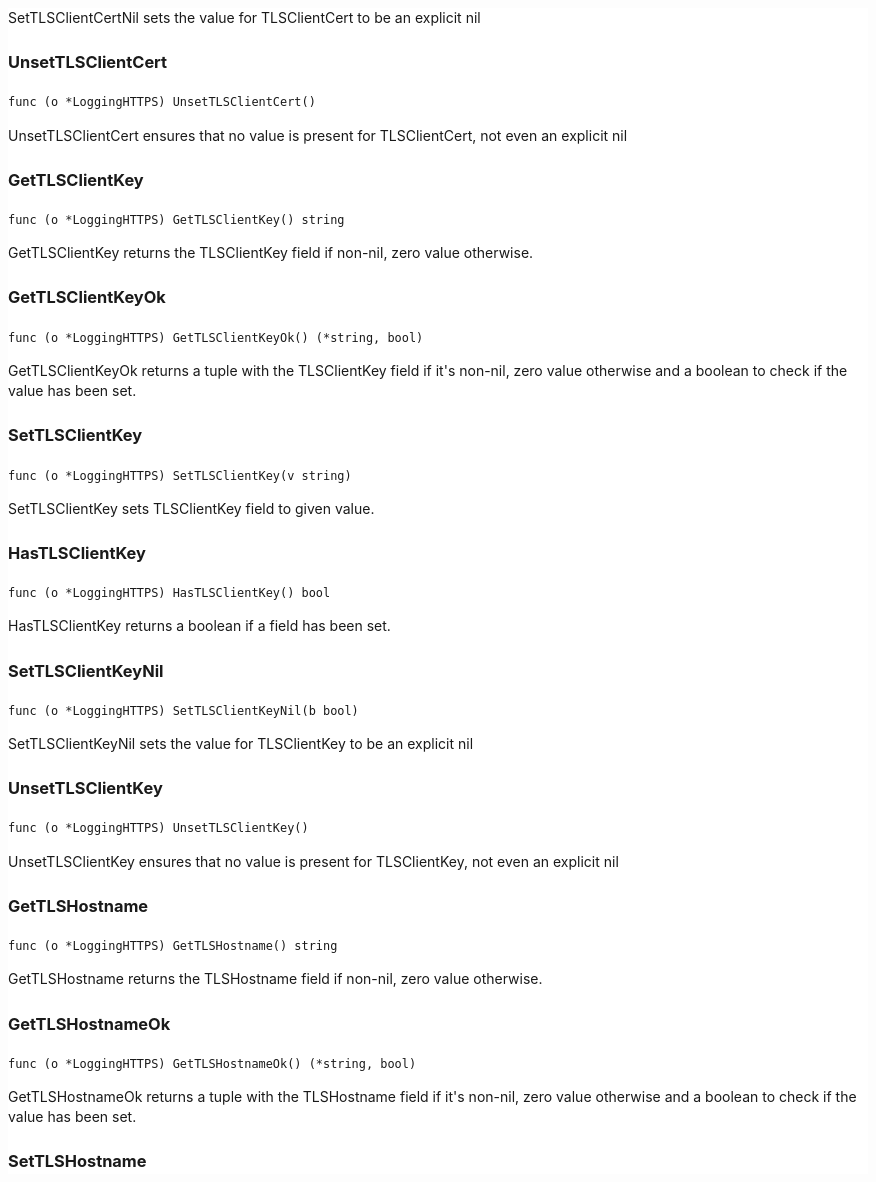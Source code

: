  SetTLSClientCertNil sets the value for TLSClientCert to be an explicit nil

### UnsetTLSClientCert
`func (o *LoggingHTTPS) UnsetTLSClientCert()`

UnsetTLSClientCert ensures that no value is present for TLSClientCert, not even an explicit nil
### GetTLSClientKey

`func (o *LoggingHTTPS) GetTLSClientKey() string`

GetTLSClientKey returns the TLSClientKey field if non-nil, zero value otherwise.

### GetTLSClientKeyOk

`func (o *LoggingHTTPS) GetTLSClientKeyOk() (*string, bool)`

GetTLSClientKeyOk returns a tuple with the TLSClientKey field if it's non-nil, zero value otherwise
and a boolean to check if the value has been set.

### SetTLSClientKey

`func (o *LoggingHTTPS) SetTLSClientKey(v string)`

SetTLSClientKey sets TLSClientKey field to given value.

### HasTLSClientKey

`func (o *LoggingHTTPS) HasTLSClientKey() bool`

HasTLSClientKey returns a boolean if a field has been set.

### SetTLSClientKeyNil

`func (o *LoggingHTTPS) SetTLSClientKeyNil(b bool)`

 SetTLSClientKeyNil sets the value for TLSClientKey to be an explicit nil

### UnsetTLSClientKey
`func (o *LoggingHTTPS) UnsetTLSClientKey()`

UnsetTLSClientKey ensures that no value is present for TLSClientKey, not even an explicit nil
### GetTLSHostname

`func (o *LoggingHTTPS) GetTLSHostname() string`

GetTLSHostname returns the TLSHostname field if non-nil, zero value otherwise.

### GetTLSHostnameOk

`func (o *LoggingHTTPS) GetTLSHostnameOk() (*string, bool)`

GetTLSHostnameOk returns a tuple with the TLSHostname field if it's non-nil, zero value otherwise
and a boolean to check if the value has been set.

### SetTLSHostname
